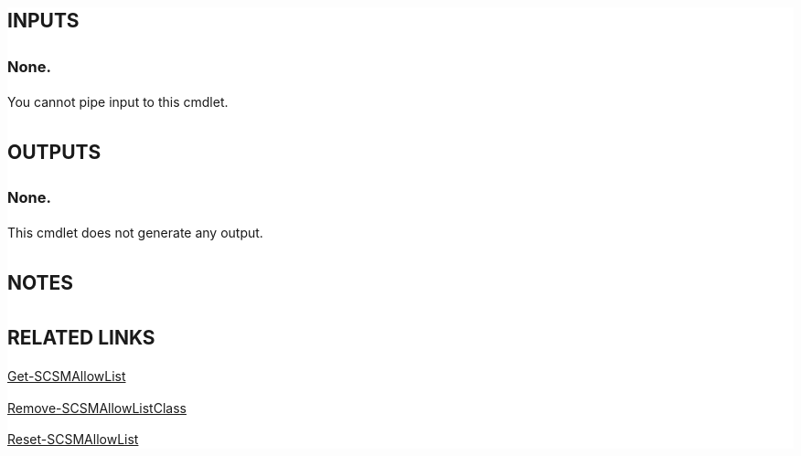 ## INPUTS

### None.
You cannot pipe input to this cmdlet.

## OUTPUTS

### None.
This cmdlet does not generate any output.

## NOTES

## RELATED LINKS

[Get-SCSMAllowList](xref:SystemCenter2016/ServiceManager/v1.0/Get-SCSMAllowList.md)

[Remove-SCSMAllowListClass](xref:SystemCenter2016/ServiceManager/v1.0/Remove-SCSMAllowListClass.md)

[Reset-SCSMAllowList](xref:SystemCenter2016/ServiceManager/v1.0/Reset-SCSMAllowList.md)

